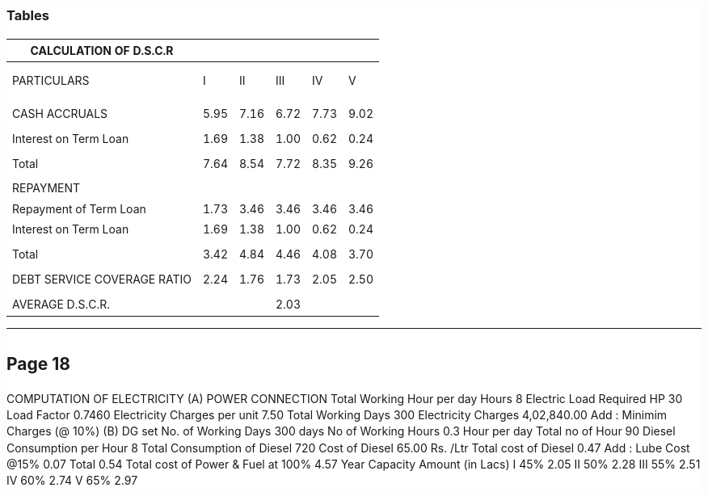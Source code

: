 ### Tables

| CALCULATION OF D.S.C.R |  |  |  |  |  |
|---|---|---|---|---|---|
|  |  |  |  |  |  |
|  |  |  |  |  |  |
| PARTICULARS | I | II | III | IV | V |
|  |  |  |  |  |  |
|  |  |  |  |  |  |
|  |  |  |  |  |  |
| CASH ACCRUALS | 5.95 | 7.16 | 6.72 | 7.73 | 9.02 |
|  |  |  |  |  |  |
| Interest on Term Loan | 1.69 | 1.38 | 1.00 | 0.62 | 0.24 |
|  |  |  |  |  |  |
| Total | 7.64 | 8.54 | 7.72 | 8.35 | 9.26 |
|  |  |  |  |  |  |
| REPAYMENT |  |  |  |  |  |
| Repayment of Term Loan | 1.73 | 3.46 | 3.46 | 3.46 | 3.46 |
| Interest on Term Loan | 1.69 | 1.38 | 1.00 | 0.62 | 0.24 |
|  |  |  |  |  |  |
| Total | 3.42 | 4.84 | 4.46 | 4.08 | 3.70 |
|  |  |  |  |  |  |
| DEBT SERVICE COVERAGE RATIO | 2.24 | 1.76 | 1.73 | 2.05 | 2.50 |
|  |  |  |  |  |  |
| AVERAGE D.S.C.R. |  |  | 2.03 |  |  |

---

## Page 18

COMPUTATION OF ELECTRICITY (A) POWER CONNECTION Total Working Hour per day Hours 8 Electric Load Required HP 30 Load Factor 0.7460 Electricity Charges per unit 7.50 Total Working Days 300 Electricity Charges 4,02,840.00 Add : Minimim Charges (@ 10%) (B) DG set No. of Working Days 300 days No of Working Hours 0.3 Hour per day Total no of Hour 90 Diesel Consumption per Hour 8 Total Consumption of Diesel 720 Cost of Diesel 65.00 Rs. /Ltr Total cost of Diesel 0.47 Add : Lube Cost @15% 0.07 Total 0.54 Total cost of Power & Fuel at 100% 4.57 Year Capacity Amount (in Lacs) I 45% 2.05 II 50% 2.28 III 55% 2.51 IV 60% 2.74 V 65% 2.97
